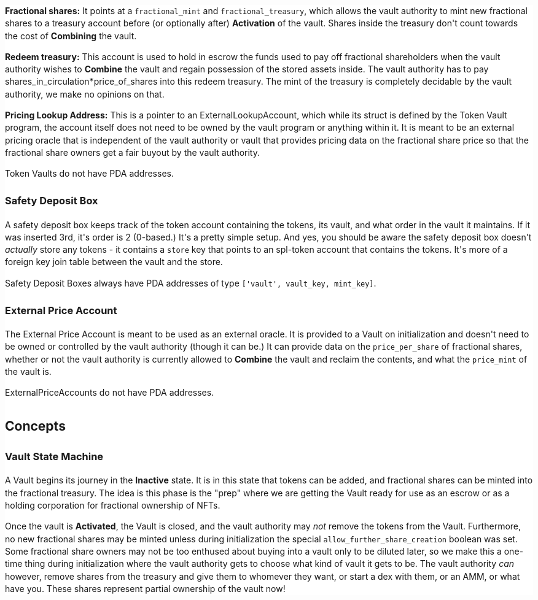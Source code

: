 **Fractional shares:** It points at a `fractional_mint` and `fractional_treasury`, which allows the vault authority to mint new fractional shares to a treasury account before (or optionally after) **Activation** of the vault. Shares inside the treasury don't count towards the cost of **Combining** the vault.

**Redeem treasury:** This account is used to hold in escrow the funds used to pay off fractional shareholders when the vault authority wishes to **Combine** the vault and regain possession of the stored assets inside. The vault authority has to pay shares_in_circulation*price_of_shares into this redeem treasury. The mint of the treasury is completely decidable by the vault authority, we make no opinions on that.

**Pricing Lookup Address:** This is a pointer to an ExternalLookupAccount, which while its struct is defined by the Token Vault program, the account itself does not need to be owned by the vault program or anything within it. It is meant to be an external pricing oracle that is independent of the vault authority or vault that provides pricing data on the fractional share price so that the fractional share owners get a fair buyout by the vault authority.

Token Vaults do not have PDA addresses.

### Safety Deposit Box

A safety deposit box keeps track of the token account containing the tokens, its vault, and what order in the vault it maintains. If it was inserted 3rd, it's order is 2 (0-based.) It's a pretty simple setup. And yes, you should be aware the safety deposit box doesn't *actually* store any tokens - it contains a `store` key that points to an spl-token account that contains the tokens. It's more of a foreign key join table between the vault and the store.

Safety Deposit Boxes always have PDA addresses of type `['vault', vault_key, mint_key]`.

### External Price Account

The External Price Account is meant to be used as an external oracle. It is provided to a Vault on initialization and doesn't need to be owned or controlled by the vault authority (though it can be.) It can provide data on the `price_per_share` of fractional shares, whether or not the vault authority is currently allowed to **Combine** the vault and reclaim the contents, and what the `price_mint` of the vault is.

ExternalPriceAccounts do not have PDA addresses.

## Concepts

### Vault State Machine

A Vault begins its journey in the **Inactive** state. It is in this state that tokens can be added, and fractional shares can be minted into the fractional treasury. The idea is this phase is the "prep" where we are getting the Vault ready for use as an escrow or as a holding corporation for fractional ownership of NFTs.

Once the vault is **Activated**, the Vault is closed, and the vault authority may *not* remove the tokens from the Vault. Furthermore, no new fractional shares may be minted unless during initialization the special `allow_further_share_creation` boolean was set. Some fractional share owners may not be too enthused about buying into a vault only to be diluted later, so we make this a one-time thing during initialization where the vault authority gets to choose what kind of vault it gets to be. The vault authority *can* however, remove shares from the treasury and give them to whomever they want, or start a dex with them, or an AMM, or what have you. These shares represent partial ownership of the vault now!
